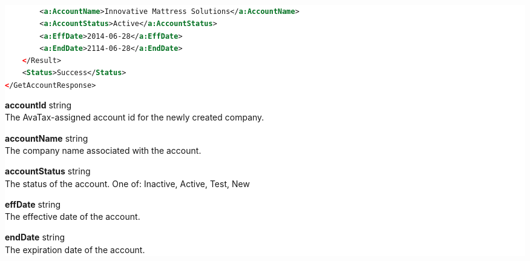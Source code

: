 ```xml
        <a:AccountName>Innovative Mattress Solutions</a:AccountName>
        <a:AccountStatus>Active</a:AccountStatus>
        <a:EffDate>2014-06-28</a:EffDate>
        <a:EndDate>2114-06-28</a:EndDate>
    </Result>
    <Status>Success</Status>
</GetAccountResponse>

```

**accountId** string  
The AvaTax-assigned account id for the newly created company.

**accountName** string  
The company name associated with the account.

**accountStatus** string  
The status of the account. One of: Inactive, Active, Test, New

**effDate** string  
The effective date of the account.

**endDate** string  
The expiration date of the account.